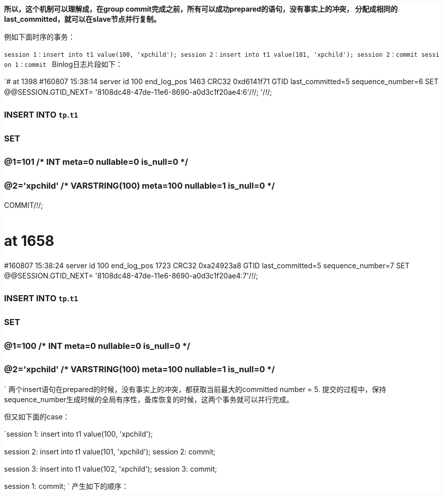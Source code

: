 **所以，这个机制可以理解成，在group commit完成之前，所有可以成功prepared的语句，没有事实上的冲突，
分配成相同的last_committed，就可以在slave节点并行复制。**

例如下面时序的事务：

`session 1：insert into t1 value(100, 'xpchild');
session 2：insert into t1 value(101, 'xpchild');
session 2：commit
session 1：commit
`
Binlog日志片段如下：

`# at 1398
#160807 15:38:14 server id 100 end_log_pos 1463 CRC32 0xd6141f71 GTID last_committed=5 sequence_number=6
SET @@SESSION.GTID_NEXT= '8108dc48-47de-11e6-8690-a0d3c1f20ae4:6'/*!*/;
'/*!*/;
### INSERT INTO `tp`.`t1`
### SET
### @1=101 /* INT meta=0 nullable=0 is_null=0 */
### @2='xpchild' /* VARSTRING(100) meta=100 nullable=1 is_null=0 */

COMMIT/*!*/;
# at 1658
#160807 15:38:24 server id 100 end_log_pos 1723 CRC32 0xa24923a8 GTID last_committed=5 sequence_number=7
SET @@SESSION.GTID_NEXT= '8108dc48-47de-11e6-8690-a0d3c1f20ae4:7'/*!*/;
### INSERT INTO `tp`.`t1`
### SET
### @1=100 /* INT meta=0 nullable=0 is_null=0 */
### @2='xpchild' /* VARSTRING(100) meta=100 nullable=1 is_null=0 */
`
两个insert语句在prepared的时候，没有事实上的冲突，都获取当前最大的committed number = 5.
提交的过程中，保持sequence_number生成时候的全局有序性，备库恢复的时候，这两个事务就可以并行完成。

但又如下面的case：

`session 1: insert into t1 value(100, 'xpchild');

session 2: insert into t1 value(101, 'xpchild');
session 2: commit;

session 3: insert into t1 value(102, 'xpchild');
session 3: commit;

session 1: commit;
`
产生如下的顺序：

